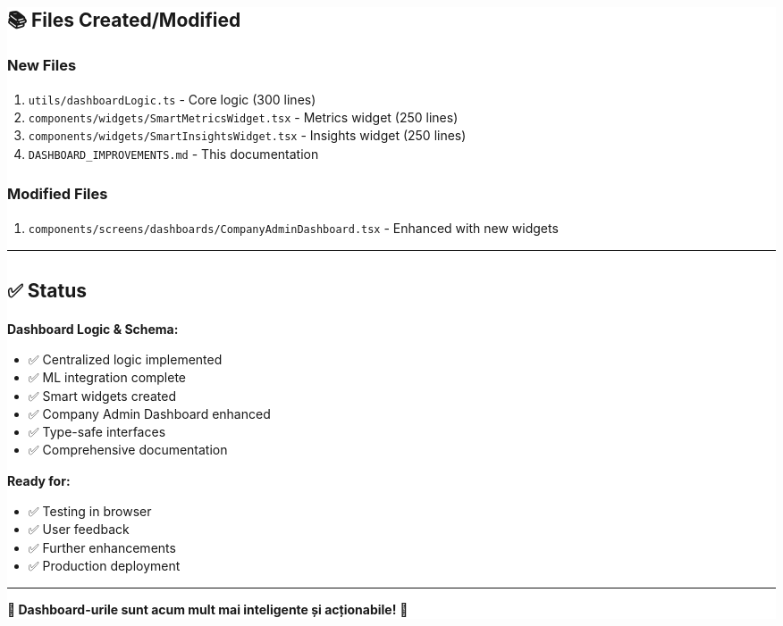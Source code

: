 
## 📚 **Files Created/Modified**

### New Files
1. `utils/dashboardLogic.ts` - Core logic (300 lines)
2. `components/widgets/SmartMetricsWidget.tsx` - Metrics widget (250 lines)
3. `components/widgets/SmartInsightsWidget.tsx` - Insights widget (250 lines)
4. `DASHBOARD_IMPROVEMENTS.md` - This documentation

### Modified Files
1. `components/screens/dashboards/CompanyAdminDashboard.tsx` - Enhanced with new widgets

---

## ✅ **Status**

**Dashboard Logic & Schema:**
- ✅ Centralized logic implemented
- ✅ ML integration complete
- ✅ Smart widgets created
- ✅ Company Admin Dashboard enhanced
- ✅ Type-safe interfaces
- ✅ Comprehensive documentation

**Ready for:**
- ✅ Testing in browser
- ✅ User feedback
- ✅ Further enhancements
- ✅ Production deployment

---

**🎉 Dashboard-urile sunt acum mult mai inteligente și acționabile!** 🚀

